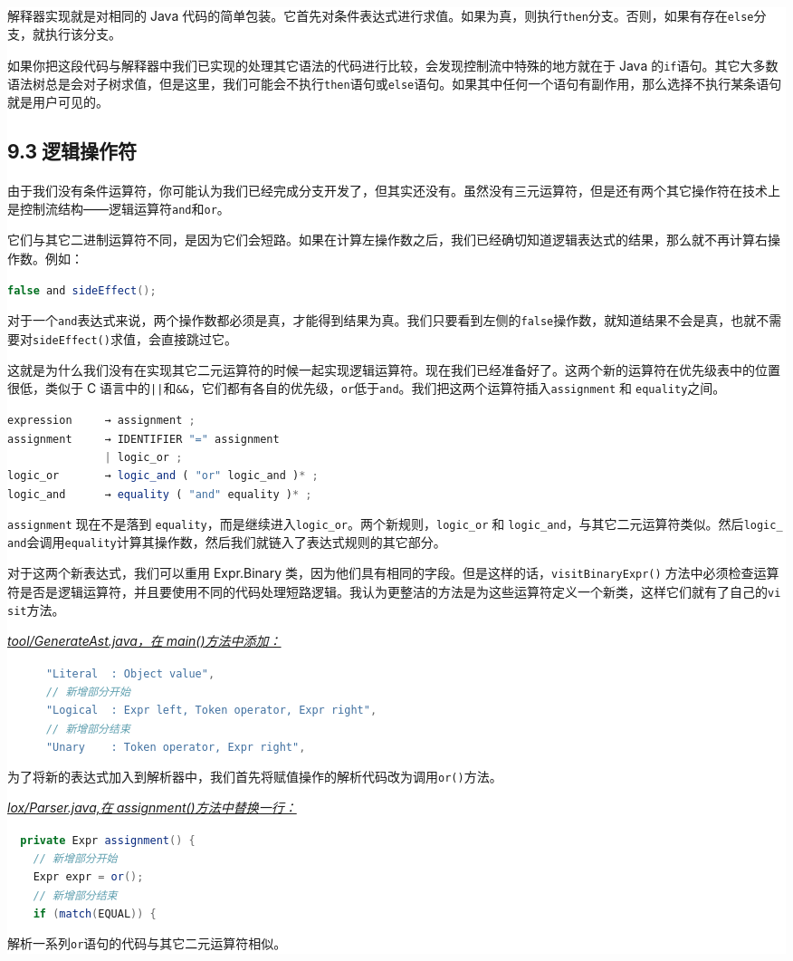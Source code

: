 解释器实现就是对相同的 Java 代码的简单包装。它首先对条件表达式进行求值。如果为真，则执行`then`分支。否则，如果有存在`else`分支，就执行该分支。


如果你把这段代码与解释器中我们已实现的处理其它语法的代码进行比较，会发现控制流中特殊的地方就在于 Java 的`if`语句。其它大多数语法树总是会对子树求值，但是这里，我们可能会不执行`then`语句或`else`语句。如果其中任何一个语句有副作用，那么选择不执行某条语句就是用户可见的。

## 9.3 逻辑操作符

由于我们没有条件运算符，你可能认为我们已经完成分支开发了，但其实还没有。虽然没有三元运算符，但是还有两个其它操作符在技术上是控制流结构——逻辑运算符`and`和`or`。


它们与其它二进制运算符不同，是因为它们会短路。如果在计算左操作数之后，我们已经确切知道逻辑表达式的结果，那么就不再计算右操作数。例如：

```java
false and sideEffect();
```


对于一个`and`表达式来说，两个操作数都必须是真，才能得到结果为真。我们只要看到左侧的`false`操作数，就知道结果不会是真，也就不需要对`sideEffect()`求值，会直接跳过它。

这就是为什么我们没有在实现其它二元运算符的时候一起实现逻辑运算符。现在我们已经准备好了。这两个新的运算符在优先级表中的位置很低，类似于 C 语言中的`||`和`&&`，它们都有各自的优先级，`or`低于`and`。我们把这两个运算符插入`assignment` 和 `equality`之间。

```javascript
expression     → assignment ;
assignment     → IDENTIFIER "=" assignment
               | logic_or ;
logic_or       → logic_and ( "or" logic_and )* ;
logic_and      → equality ( "and" equality )* ;
```

`assignment` 现在不是落到 `equality`，而是继续进入`logic_or`。两个新规则，`logic_or` 和 `logic_and`，与其它二元运算符类似。然后`logic_and`会调用`equality`计算其操作数，然后我们就链入了表达式规则的其它部分。

对于这两个新表达式，我们可以重用 Expr.Binary 类，因为他们具有相同的字段。但是这样的话，`visitBinaryExpr()` 方法中必须检查运算符是否是逻辑运算符，并且要使用不同的代码处理短路逻辑。我认为更整洁的方法是为这些运算符定义一个新类，这样它们就有了自己的`visit`方法。

_<u>tool/GenerateAst.java，在 main()方法中添加：</u>_

```java
      "Literal  : Object value",
      // 新增部分开始
      "Logical  : Expr left, Token operator, Expr right",
      // 新增部分结束
      "Unary    : Token operator, Expr right",
```


为了将新的表达式加入到解析器中，我们首先将赋值操作的解析代码改为调用`or()`方法。

_<u>lox/Parser.java,在 assignment()方法中替换一行：</u>_

```java
  private Expr assignment() {
    // 新增部分开始
    Expr expr = or();
    // 新增部分结束
    if (match(EQUAL)) {
```
解析一系列`or`语句的代码与其它二元运算符相似。
